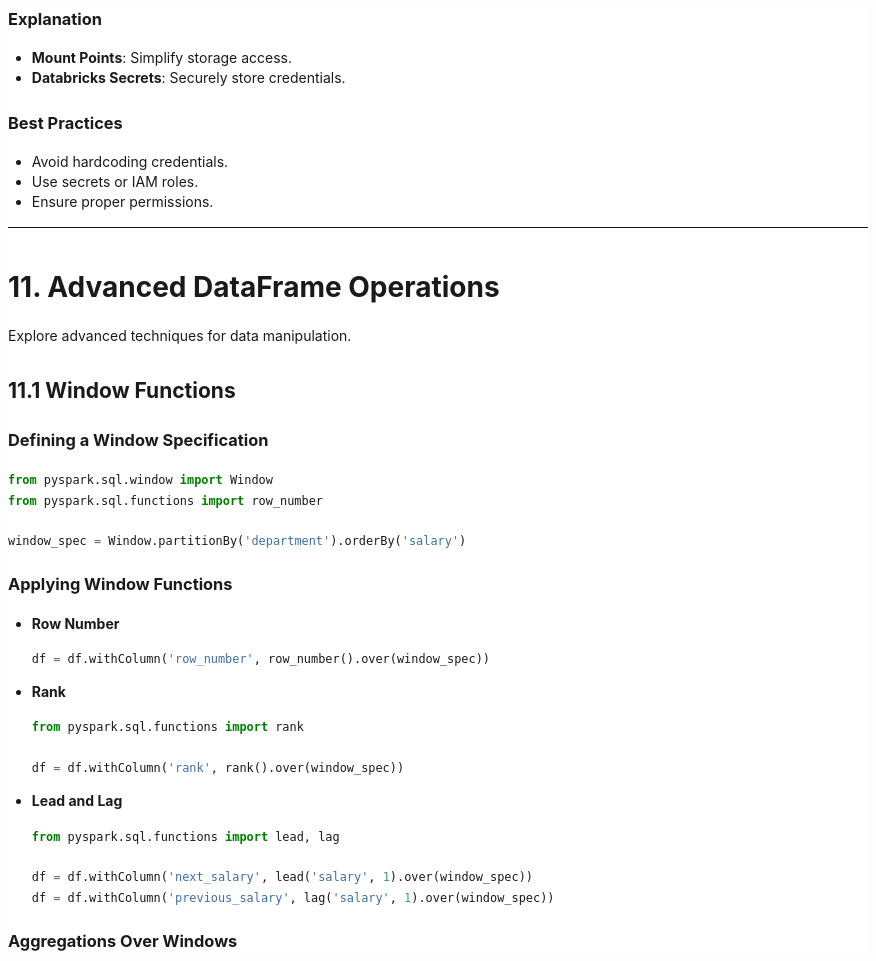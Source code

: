 ### **Explanation**

- **Mount Points**: Simplify storage access.
- **Databricks Secrets**: Securely store credentials.

### **Best Practices**

- Avoid hardcoding credentials.
- Use secrets or IAM roles.
- Ensure proper permissions.

---

# **11. Advanced DataFrame Operations**

Explore advanced techniques for data manipulation.

## **11.1 Window Functions**

### **Defining a Window Specification**

```python
from pyspark.sql.window import Window
from pyspark.sql.functions import row_number

window_spec = Window.partitionBy('department').orderBy('salary')
```

### **Applying Window Functions**

- **Row Number**

  ```python
  df = df.withColumn('row_number', row_number().over(window_spec))
  ```

- **Rank**

  ```python
  from pyspark.sql.functions import rank

  df = df.withColumn('rank', rank().over(window_spec))
  ```

- **Lead and Lag**

  ```python
  from pyspark.sql.functions import lead, lag

  df = df.withColumn('next_salary', lead('salary', 1).over(window_spec))
  df = df.withColumn('previous_salary', lag('salary', 1).over(window_spec))
  ```

### **Aggregations Over Windows**
